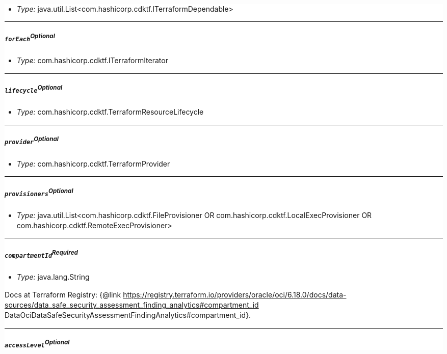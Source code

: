 - *Type:* java.util.List<com.hashicorp.cdktf.ITerraformDependable>

---

##### `forEach`<sup>Optional</sup> <a name="forEach" id="rhizo-co-terraform-provider-oci.dataOciDataSafeSecurityAssessmentFindingAnalytics.DataOciDataSafeSecurityAssessmentFindingAnalytics.Initializer.parameter.forEach"></a>

- *Type:* com.hashicorp.cdktf.ITerraformIterator

---

##### `lifecycle`<sup>Optional</sup> <a name="lifecycle" id="rhizo-co-terraform-provider-oci.dataOciDataSafeSecurityAssessmentFindingAnalytics.DataOciDataSafeSecurityAssessmentFindingAnalytics.Initializer.parameter.lifecycle"></a>

- *Type:* com.hashicorp.cdktf.TerraformResourceLifecycle

---

##### `provider`<sup>Optional</sup> <a name="provider" id="rhizo-co-terraform-provider-oci.dataOciDataSafeSecurityAssessmentFindingAnalytics.DataOciDataSafeSecurityAssessmentFindingAnalytics.Initializer.parameter.provider"></a>

- *Type:* com.hashicorp.cdktf.TerraformProvider

---

##### `provisioners`<sup>Optional</sup> <a name="provisioners" id="rhizo-co-terraform-provider-oci.dataOciDataSafeSecurityAssessmentFindingAnalytics.DataOciDataSafeSecurityAssessmentFindingAnalytics.Initializer.parameter.provisioners"></a>

- *Type:* java.util.List<com.hashicorp.cdktf.FileProvisioner OR com.hashicorp.cdktf.LocalExecProvisioner OR com.hashicorp.cdktf.RemoteExecProvisioner>

---

##### `compartmentId`<sup>Required</sup> <a name="compartmentId" id="rhizo-co-terraform-provider-oci.dataOciDataSafeSecurityAssessmentFindingAnalytics.DataOciDataSafeSecurityAssessmentFindingAnalytics.Initializer.parameter.compartmentId"></a>

- *Type:* java.lang.String

Docs at Terraform Registry: {@link https://registry.terraform.io/providers/oracle/oci/6.18.0/docs/data-sources/data_safe_security_assessment_finding_analytics#compartment_id DataOciDataSafeSecurityAssessmentFindingAnalytics#compartment_id}.

---

##### `accessLevel`<sup>Optional</sup> <a name="accessLevel" id="rhizo-co-terraform-provider-oci.dataOciDataSafeSecurityAssessmentFindingAnalytics.DataOciDataSafeSecurityAssessmentFindingAnalytics.Initializer.parameter.accessLevel"></a>
